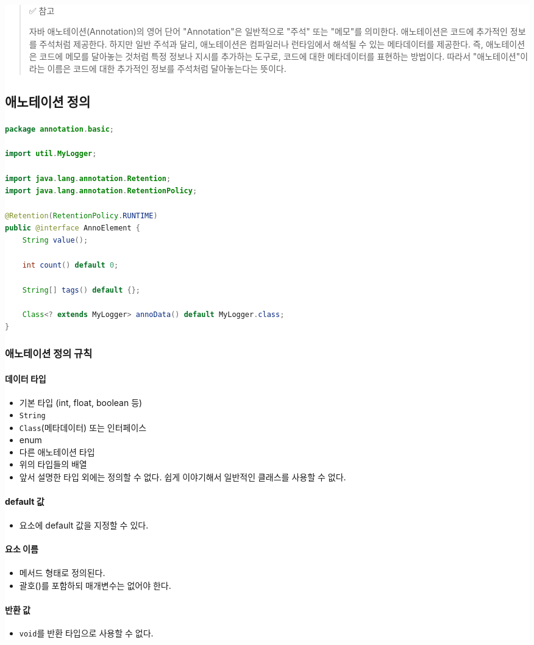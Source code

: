 > ✅ 참고
>
> 자바 애노테이션(Annotation)의 영어 단어 "Annotation"은 일반적으로 "주석" 또는 "메모"를 의미한다. 애노테이션은 코드에 추가적인 정보를 주석처럼 제공한다. 하지만 일반 주석과 달리, 애노테이션은 컴파일러나 런타임에서 해석될 수 있는 메타데이터를 제공한다. 즉, 애노테이션은 코드에 메모를 달아놓는 것처럼 특정 정보나 지시를 추가하는 도구로, 코드에 대한 메타데이터를 표현하는 방법이다. 따라서 "애노테이션"이라는 이름은 코드에 대한 추가적인 정보를 주석처럼 달아놓는다는 뜻이다.

## 애노테이션 정의

``` java
package annotation.basic;

import util.MyLogger;

import java.lang.annotation.Retention;
import java.lang.annotation.RetentionPolicy;

@Retention(RetentionPolicy.RUNTIME)
public @interface AnnoElement {
    String value();

    int count() default 0;

    String[] tags() default {};

    Class<? extends MyLogger> annoData() default MyLogger.class;
}
```

### 애노테이션 정의 규칙

#### 데이터 타입

- 기본 타입 (int, float, boolean 등)
- `String`
- `Class`(메타데이터) 또는 인터페이스
- enum
- 다른 애노테이션 타입
- 위의 타입들의 배열
- 앞서 설명한 타입 외에는 정의할 수 없다. 쉽게 이야기해서 일반적인 클래스를 사용할 수 없다.

#### default 값

- 요소에 default 값을 지정할 수 있다.

#### 요소 이름

- 메서드 형태로 정의된다.
- 괄호()를 포함하되 매개변수는 없어야 한다.

#### 반환 값

- `void`를 반환 타입으로 사용할 수 없다.
